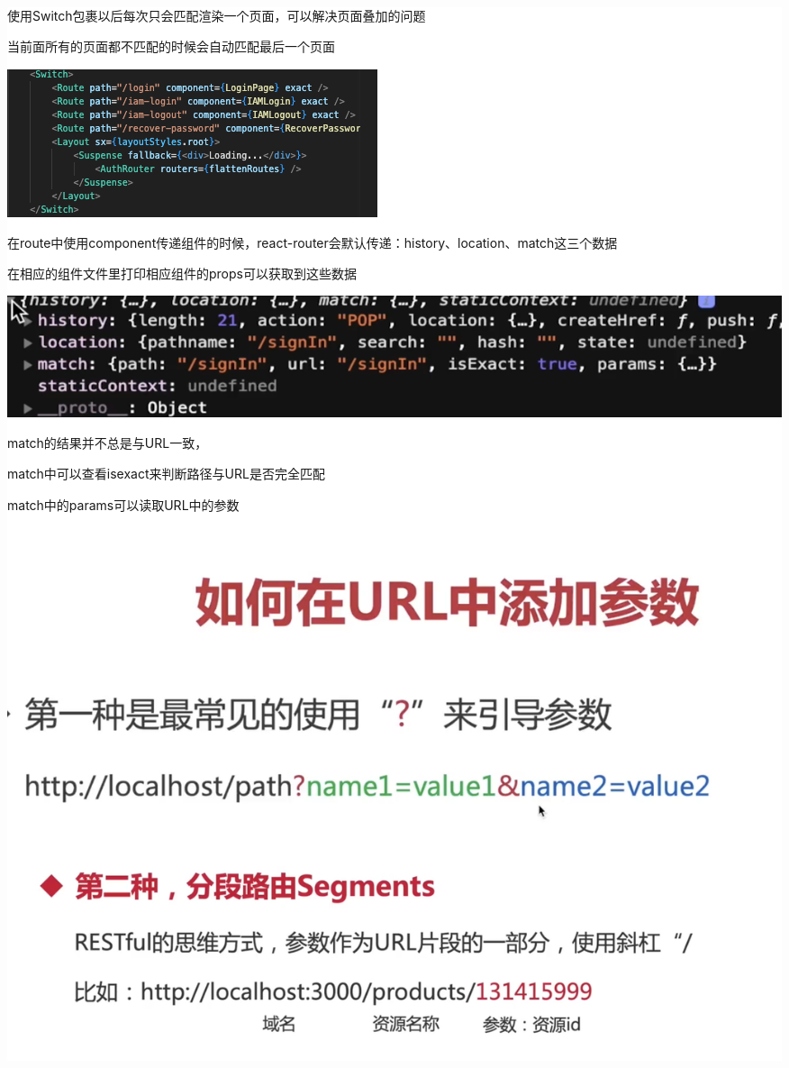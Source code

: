 使用Switch包裹以后每次只会匹配渲染一个页面，可以解决页面叠加的问题

当前面所有的页面都不匹配的时候会自动匹配最后一个页面

![image-20230629013610903](./react笔记.assets/image-20230629013610903.png)

在route中使用component传递组件的时候，react-router会默认传递：history、location、match这三个数据

在相应的组件文件里打印相应组件的props可以获取到这些数据

![image-20230629014111809](./react笔记.assets/image-20230629014111809.png)

match的结果并不总是与URL一致，

match中可以查看isexact来判断路径与URL是否完全匹配

match中的params可以读取URL中的参数

![image-20230629014332650](./react笔记.assets/image-20230629014332650.png)



![image-20230629014402113](./react笔记.assets/image-20230629014402113.png)